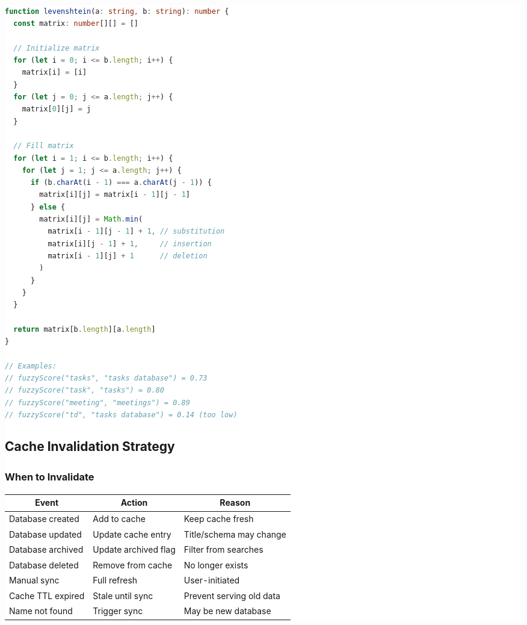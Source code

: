 ```typescript
function levenshtein(a: string, b: string): number {
  const matrix: number[][] = []

  // Initialize matrix
  for (let i = 0; i <= b.length; i++) {
    matrix[i] = [i]
  }
  for (let j = 0; j <= a.length; j++) {
    matrix[0][j] = j
  }

  // Fill matrix
  for (let i = 1; i <= b.length; i++) {
    for (let j = 1; j <= a.length; j++) {
      if (b.charAt(i - 1) === a.charAt(j - 1)) {
        matrix[i][j] = matrix[i - 1][j - 1]
      } else {
        matrix[i][j] = Math.min(
          matrix[i - 1][j - 1] + 1, // substitution
          matrix[i][j - 1] + 1,     // insertion
          matrix[i - 1][j] + 1      // deletion
        )
      }
    }
  }

  return matrix[b.length][a.length]
}

// Examples:
// fuzzyScore("tasks", "tasks database") = 0.73
// fuzzyScore("task", "tasks") = 0.80
// fuzzyScore("meeting", "meetings") = 0.89
// fuzzyScore("td", "tasks database") = 0.14 (too low)
```

## Cache Invalidation Strategy

### When to Invalidate

| Event | Action | Reason |
|-------|--------|--------|
| Database created | Add to cache | Keep cache fresh |
| Database updated | Update cache entry | Title/schema may change |
| Database archived | Update archived flag | Filter from searches |
| Database deleted | Remove from cache | No longer exists |
| Manual sync | Full refresh | User-initiated |
| Cache TTL expired | Stale until sync | Prevent serving old data |
| Name not found | Trigger sync | May be new database |
